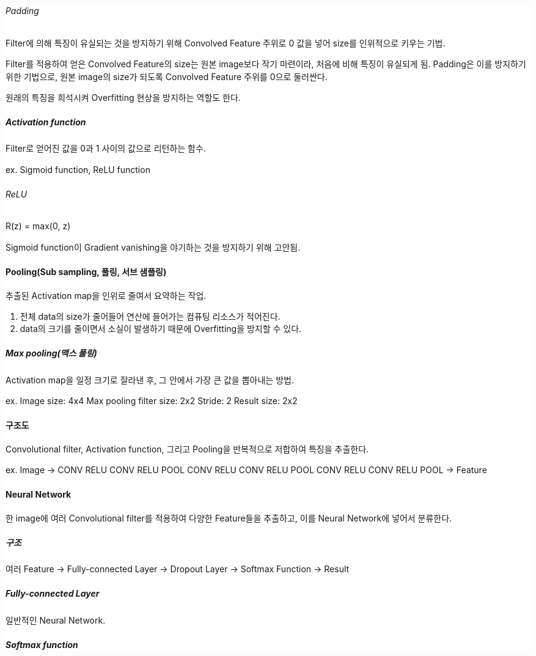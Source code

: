 ###### Padding

Filter에 의해 특징이 유실되는 것을 방지하기 위해 Convolved Feature 주위로 0 값을 넣어 size를 인위적으로 키우는 기법.

Filter를 적용하여 얻은 Convolved Feature의 size는 원본 image보다 작기 마련이라, 처음에 비해 특징이 유실되게 됨.
Padding은 이를 방지하기 위한 기법으로, 원본 image의 size가 되도록 Convolved Feature 주위를 0으로 둘러싼다.

원래의 특징을 희석시켜 Overfitting 현상을 방지하는 역할도 한다.

##### Activation function

Filter로 얻어진 값을 0과 1 사이의 값으로 리턴하는 함수.

ex.
Sigmoid function, ReLU function

###### ReLU

R(z) = max(0, z)

Sigmoid function이 Gradient vanishing을 야기하는 것을 방지하기 위해 고안됨.

#### Pooling(Sub sampling, 풀링, 서브 샘플링)

추출된 Activation map을 인위로 줄여서 요약하는 작업.

1. 전체 data의 size가 줄어들어 연산에 들어가는 컴퓨팅 리소스가 적어진다.
1. data의 크기를 줄이면서 소실이 발생하기 때문에 Overfitting을 방지할 수 있다.

##### Max pooling(맥스 풀링)

Activation map을 일정 크기로 잘라낸 후, 그 안에서 가장 큰 값을 뽑아내는 방법.

ex.
Image size: 4x4
Max pooling filter size: 2x2
Stride: 2
Result size: 2x2

#### 구조도

Convolutional filter, Activation function, 그리고 Pooling을 반복적으로 저합하여 특징을 추출한다.

ex.
Image -> CONV RELU CONV RELU POOL CONV RELU CONV RELU POOL CONV RELU CONV RELU POOL -> Feature

#### Neural Network

한 image에 여러 Convolutional filter를 적용하여 다양한 Feature들을 추출하고, 이를 Neural Network에 넣어서 분류한다.

##### 구조

여러 Feature -> Fully-connected Layer -> Dropout Layer -> Softmax Function -> Result

##### Fully-connected Layer

일반적인 Neural Network.

##### Softmax function
